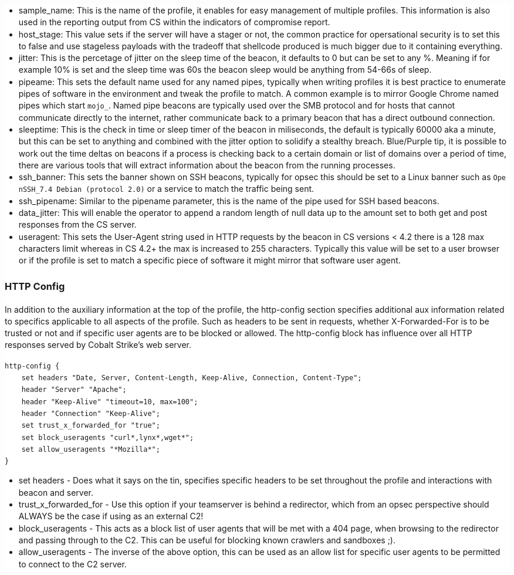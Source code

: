 - sample_name: This is the name of the profile, it enables for easy management of multiple profiles. This information is also used in the reporting output from CS within the indicators of compromise report. 
- host_stage: This value sets if the server will have a stager or not, the common practice for opersational security is to set this to false and use stageless payloads with the tradeoff that shellcode produced is much bigger due to it containing everything.
- jitter: This is the percetage of jitter on the sleep time of the beacon, it defaults to 0 but can be set to any %. Meaning if for example 10% is set and the sleep time was 60s the beacon sleep would be anything from 54-66s of sleep. 
- pipeame: This sets the default name used for any named pipes, typically when writing profiles it is best practice to enumerate pipes of software in the environment and tweak the profile to match. A common example is to mirror Google Chrome named pipes which start `mojo_`. Named pipe beacons are typically used over the SMB protocol and for hosts that cannot communicate directly to the internet, rather communicate back to a primary beacon that has a direct outbound connection.
- sleeptime: This is the check in time or sleep timer of the beacon in miliseconds, the default is typically 60000 aka a minute, but this can be set to anything and combined with the jitter option to solidify a stealthy breach. Blue/Purple tip, it is possible to work out the time deltas on beacons if a process is checking back to a certain domain or list of domains over a period of time, there are various tools that will extract information about the beacon from the running processes.
- ssh_banner: This sets the banner shown on SSH beacons, typically for opsec this should be set to a Linux banner such as `OpenSSH_7.4 Debian (protocol 2.0)` or a service to match the traffic being sent. 
- ssh_pipename: Similar to the pipename parameter, this is the name of the pipe used for SSH based beacons.
- data_jitter: This will enable the operator to append a random length of null data up to the amount set to both get and post responses from the CS server.
- useragent: This sets the User-Agent string used in HTTP requests by the beacon in CS versions < 4.2 there is a 128 max characters limit whereas in CS 4.2+ the max is increased to 255 characters. Typically this value will be set to a user browser or if the profile is set to match a specific piece of software it might mirror that software user agent.

### HTTP Config

In addition to the auxiliary information at the top of the profile, the http-config section specifies additional aux information related to specifics applicable to all aspects of the profile. Such as headers to be sent in requests, whether X-Forwarded-For is to be trusted or not and if specific user agents are to be blocked or allowed. The http-config block has influence over all HTTP responses served by Cobalt Strike’s web server.

    http-config {
        set headers "Date, Server, Content-Length, Keep-Alive, Connection, Content-Type";
        header "Server" "Apache";
        header "Keep-Alive" "timeout=10, max=100";
        header "Connection" "Keep-Alive";
        set trust_x_forwarded_for "true";
        set block_useragents "curl*,lynx*,wget*";
        set allow_useragents "*Mozilla*";
    }

- set headers - Does what it says on the tin, specifies specific headers to be set throughout the profile and interactions with beacon and server.
- trust_x_forwarded_for - Use this option if your teamserver is behind a redirector, which from an opsec perspective should ALWAYS be the case if using as an external C2!
- block_useragents - This acts as a block list of user agents that will be met with a 404 page, when browsing to the redirector and passing through to the C2. This can be useful for blocking known crawlers and sandboxes ;).
- allow_useragents - The inverse of the above option, this can be used as an allow list for specific user agents to be permitted to connect to the C2 server.
